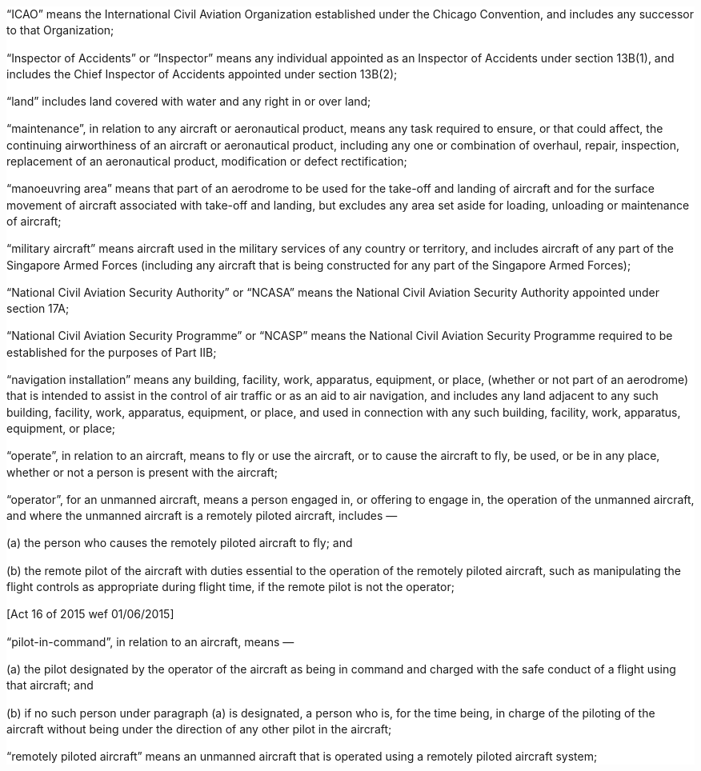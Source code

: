 “ICAO” means the International Civil Aviation Organization established under the Chicago Convention, and includes any successor to that Organization;

“Inspector of Accidents” or “Inspector” means any individual appointed as an Inspector of Accidents under section 13B(1), and includes the Chief Inspector of Accidents appointed under section 13B(2);

“land” includes land covered with water and any right in or over land;

“maintenance”, in relation to any aircraft or aeronautical product, means any task required to ensure, or that could affect, the continuing airworthiness of an aircraft or aeronautical product, including any one or combination of overhaul, repair, inspection, replacement of an aeronautical product, modification or defect rectification;

“manoeuvring area” means that part of an aerodrome to be used for the take-off and landing of aircraft and for the surface movement of aircraft associated with take-off and landing, but excludes any area set aside for loading, unloading or maintenance of aircraft;

“military aircraft” means aircraft used in the military services of any country or territory, and includes aircraft of any part of the Singapore Armed Forces (including any aircraft that is being constructed for any part of the Singapore Armed Forces);

“National Civil Aviation Security Authority” or “NCASA” means the National Civil Aviation Security Authority appointed under section 17A;

“National Civil Aviation Security Programme” or “NCASP” means the National Civil Aviation Security Programme required to be established for the purposes of Part IIB;

“navigation installation” means any building, facility, work, apparatus, equipment, or place, (whether or not part of an aerodrome) that is intended to assist in the control of air traffic or as an aid to air navigation, and includes any land adjacent to any such building, facility, work, apparatus, equipment, or place, and used in connection with any such building, facility, work, apparatus, equipment, or place;

“operate”, in relation to an aircraft, means to fly or use the aircraft, or to cause the aircraft to fly, be used, or be in any place, whether or not a person is present with the aircraft;

“operator”, for an unmanned aircraft, means a person engaged in, or offering to engage in, the operation of the unmanned aircraft, and where the unmanned aircraft is a remotely piloted aircraft, includes —

(a) the person who causes the remotely piloted aircraft to fly; and

(b) the remote pilot of the aircraft with duties essential to the operation of the remotely piloted aircraft, such as manipulating the flight controls as appropriate during flight time, if the remote pilot is not the operator;

[Act 16 of 2015 wef 01/06/2015]

“pilot-in-command”, in relation to an aircraft, means —

(a) the pilot designated by the operator of the aircraft as being in command and charged with the safe conduct of a flight using that aircraft; and

(b) if no such person under paragraph (a) is designated, a person who is, for the time being, in charge of the piloting of the aircraft without being under the direction of any other pilot in the aircraft;

“remotely piloted aircraft” means an unmanned aircraft that is operated using a remotely piloted aircraft system;
